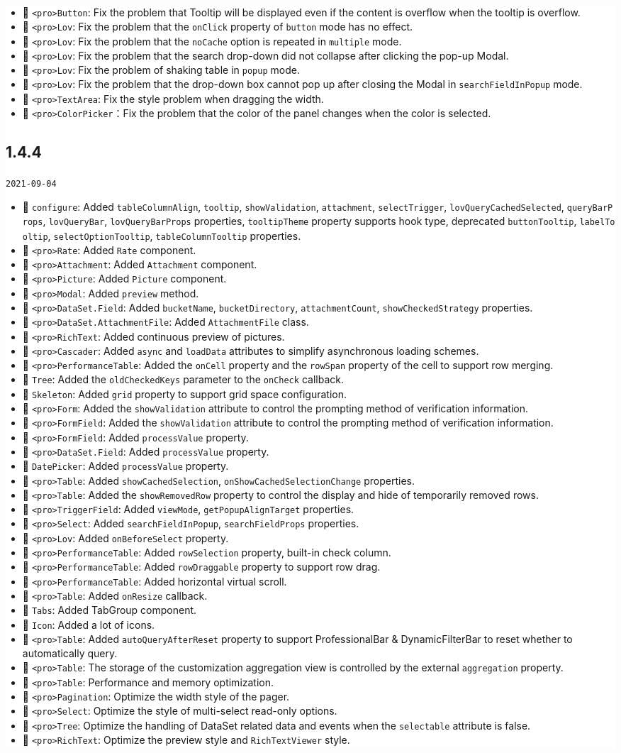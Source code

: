 - 🐞 `<pro>Button`: Fix the problem that Tooltip will be displayed even if the content is overflow when the tooltip is overflow.
- 🐞 `<pro>Lov`: Fix the problem that the `onClick` property of `button` mode has no effect.
- 🐞 `<pro>Lov`: Fix the problem that the `noCache` option is repeated in `multiple` mode.
- 🐞 `<pro>Lov`: Fix the problem that the search drop-down did not collapse after clicking the pop-up Modal.
- 🐞 `<pro>Lov`: Fix the problem of shaking table in `popup` mode.
- 🐞 `<pro>Lov`: Fix the problem that the drop-down box cannot pop up after closing the Modal in `searchFieldInPopup` mode.
- 🐞 `<pro>TextArea`: Fix the style problem when dragging the width.
- 🐞 `<pro>ColorPicker`：Fix the problem that the color of the panel changes when the color is selected.

## 1.4.4

`2021-09-04`

- 🌟 `configure`: Added `tableColumnAlign`, `tooltip`, `showValidation`, `attachment`, `selectTrigger`, `lovQueryCachedSelected`, `queryBarProps`, `lovQueryBar`, `lovQueryBarProps` properties, `tooltipTheme` property supports hook type, deprecated `buttonTooltip`, `labelTooltip`, `selectOptionTooltip`, `tableColumnTooltip` properties.
- 🌟 `<pro>Rate`: Added `Rate` component.
- 🌟 `<pro>Attachment`: Added `Attachment` component.
- 🌟 `<pro>Picture`: Added `Picture` component.
- 🌟 `<pro>Modal`: Added `preview` method.
- 🌟 `<pro>DataSet.Field`: Added `bucketName`, `bucketDirectory`, `attachmentCount`, `showCheckedStrategy` properties.
- 🌟 `<pro>DataSet.AttachmentFile`: Added `AttachmentFile` class.
- 🌟 `<pro>RichText`: Added continuous preview of pictures.
- 🌟 `<pro>Cascader`: Added `async` and `loadData` attributes to simplify asynchronous loading schemes.
- 🌟 `<pro>PerformanceTable`: Added the `onCell` property and the `rowSpan` property of the cell to support row merging.
- 🌟 `Tree`: Added the `oldCheckedKeys` parameter to the `onCheck` callback.
- 🌟 `Skeleton`: Added `grid` property to support grid space configuration.
- 🌟 `<pro>Form`: Added the `showValidation` attribute to control the prompting method of verification information.
- 🌟 `<pro>FormField`: Added the `showValidation` attribute to control the prompting method of verification information.
- 🌟 `<pro>FormField`: Added `processValue` property.
- 🌟 `<pro>DataSet.Field`: Added `processValue` property.
- 🌟 `DatePicker`: Added `processValue` property.
- 🌟 `<pro>Table`: Added `showCachedSelection`, `onShowCachedSelectionChange` properties.
- 🌟 `<pro>Table`: Added the `showRemovedRow` property to control the display and hide of temporarily removed rows.
- 🌟 `<pro>TriggerField`: Added `viewMode`, `getPopupAlignTarget` properties.
- 🌟 `<pro>Select`: Added `searchFieldInPopup`, `searchFieldProps` properties.
- 🌟 `<pro>Lov`: Added `onBeforeSelect` property.
- 🌟 `<pro>PerformanceTable`: Added `rowSelection` property, built-in check column.
- 🌟 `<pro>PerformanceTable`: Added `rowDraggable` property to support row drag.
- 🌟 `<pro>PerformanceTable`: Added horizontal virtual scroll.
- 🌟 `<pro>Table`: Added `onResize` callback.
- 🌟 `Tabs`: Added TabGroup component.
- 🌟 `Icon`: Added a lot of icons.
- 🌟 `<pro>Table`: Added `autoQueryAfterReset` property to support ProfessionalBar & DynamicFilterBar to reset whether to automatically query.
- 💄 `<pro>Table`: The storage of the customization aggregation view is controlled by the external `aggregation` property.
- 💄 `<pro>Table`: Performance and memory optimization.
- 💄 `<pro>Pagination`: Optimize the width style of the pager.
- 💄 `<pro>Select`: Optimize the style of multi-select read-only options.
- 💄 `<pro>Tree`: Optimize the handling of DataSet related data and events when the `selectable` attribute is false.
- 💄 `<pro>RichText`: Optimize the preview style and `RichTextViewer` style.